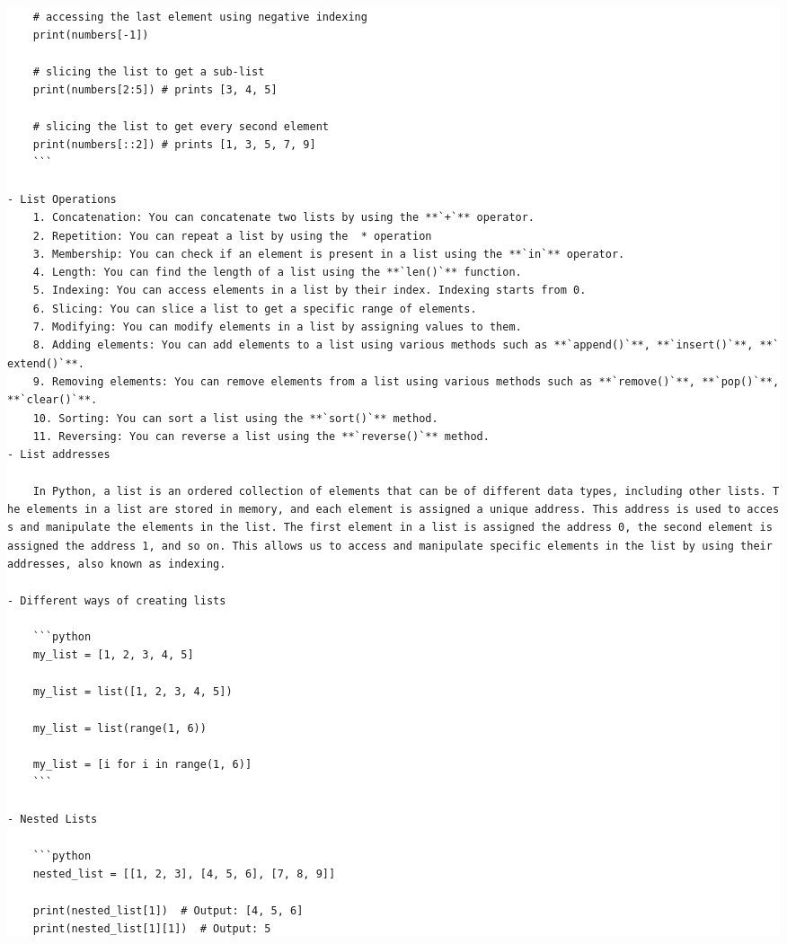         # accessing the last element using negative indexing
        print(numbers[-1])
        
        # slicing the list to get a sub-list
        print(numbers[2:5]) # prints [3, 4, 5]
        
        # slicing the list to get every second element
        print(numbers[::2]) # prints [1, 3, 5, 7, 9]
        ```
        
    - List Operations
        1. Concatenation: You can concatenate two lists by using the **`+`** operator.
        2. Repetition: You can repeat a list by using the  * operation 
        3. Membership: You can check if an element is present in a list using the **`in`** operator.
        4. Length: You can find the length of a list using the **`len()`** function.
        5. Indexing: You can access elements in a list by their index. Indexing starts from 0.
        6. Slicing: You can slice a list to get a specific range of elements.
        7. Modifying: You can modify elements in a list by assigning values to them.
        8. Adding elements: You can add elements to a list using various methods such as **`append()`**, **`insert()`**, **`extend()`**.
        9. Removing elements: You can remove elements from a list using various methods such as **`remove()`**, **`pop()`**, **`clear()`**.
        10. Sorting: You can sort a list using the **`sort()`** method.
        11. Reversing: You can reverse a list using the **`reverse()`** method.
    - List addresses
        
        In Python, a list is an ordered collection of elements that can be of different data types, including other lists. The elements in a list are stored in memory, and each element is assigned a unique address. This address is used to access and manipulate the elements in the list. The first element in a list is assigned the address 0, the second element is assigned the address 1, and so on. This allows us to access and manipulate specific elements in the list by using their addresses, also known as indexing.
        
    - Different ways of creating lists
        
        ```python
        my_list = [1, 2, 3, 4, 5]
        
        my_list = list([1, 2, 3, 4, 5])
        
        my_list = list(range(1, 6))
        
        my_list = [i for i in range(1, 6)]
        ```
        
    - Nested Lists
        
        ```python
        nested_list = [[1, 2, 3], [4, 5, 6], [7, 8, 9]]
        
        print(nested_list[1])  # Output: [4, 5, 6]
        print(nested_list[1][1])  # Output: 5
        